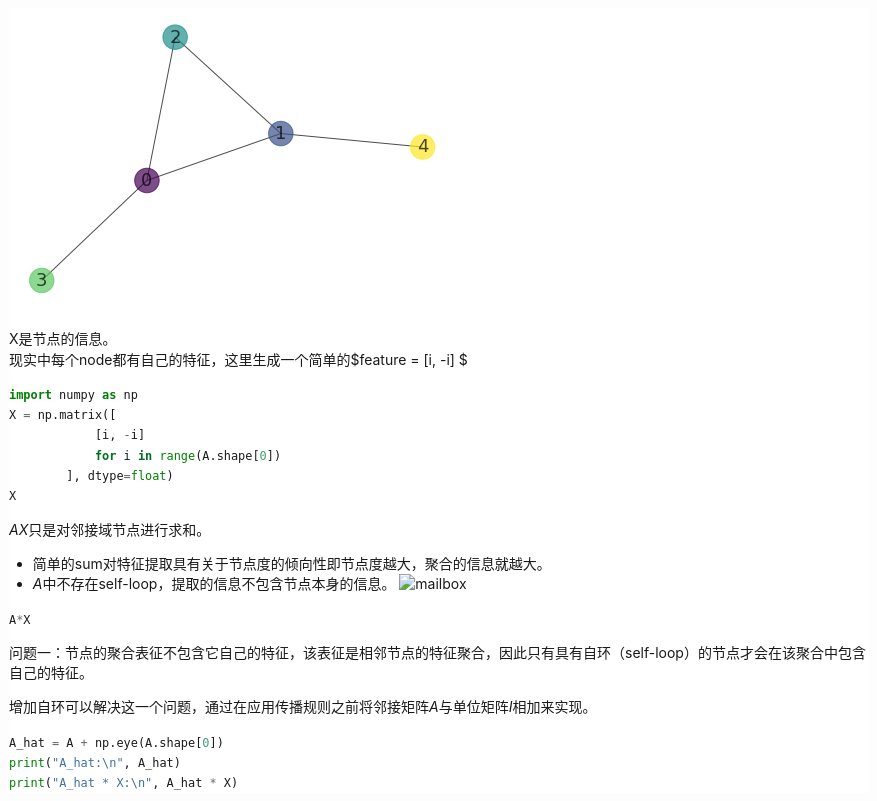 

![png](Pixar-Lamp二：ST-GCN动作识别/output_10_1.png)


X是节点的信息。  
现实中每个node都有自己的特征，这里生成一个简单的$feature = [i, -i] $


```python
import numpy as np
X = np.matrix([
            [i, -i]
            for i in range(A.shape[0])
        ], dtype=float)
X
```



$AX$只是对邻接域节点进行求和。
- 简单的sum对特征提取具有关于节点度的倾向性即节点度越大，聚合的信息就越大。
- $A$中不存在self-loop，提取的信息不包含节点本身的信息。
![mailbox](https://s3.us-east-2.amazonaws.com/dgl.ai/tutorial/1_first/mailbox.png)


```python
A*X
```



问题一：节点的聚合表征不包含它自己的特征，该表征是相邻节点的特征聚合，因此只有具有自环（self-loop）的节点才会在该聚合中包含自己的特征。

增加自环可以解决这一个问题，通过在应用传播规则之前将邻接矩阵$A$与单位矩阵$I$相加来实现。



```python
A_hat = A + np.eye(A.shape[0])
print("A_hat:\n", A_hat)
print("A_hat * X:\n", A_hat * X)
```
